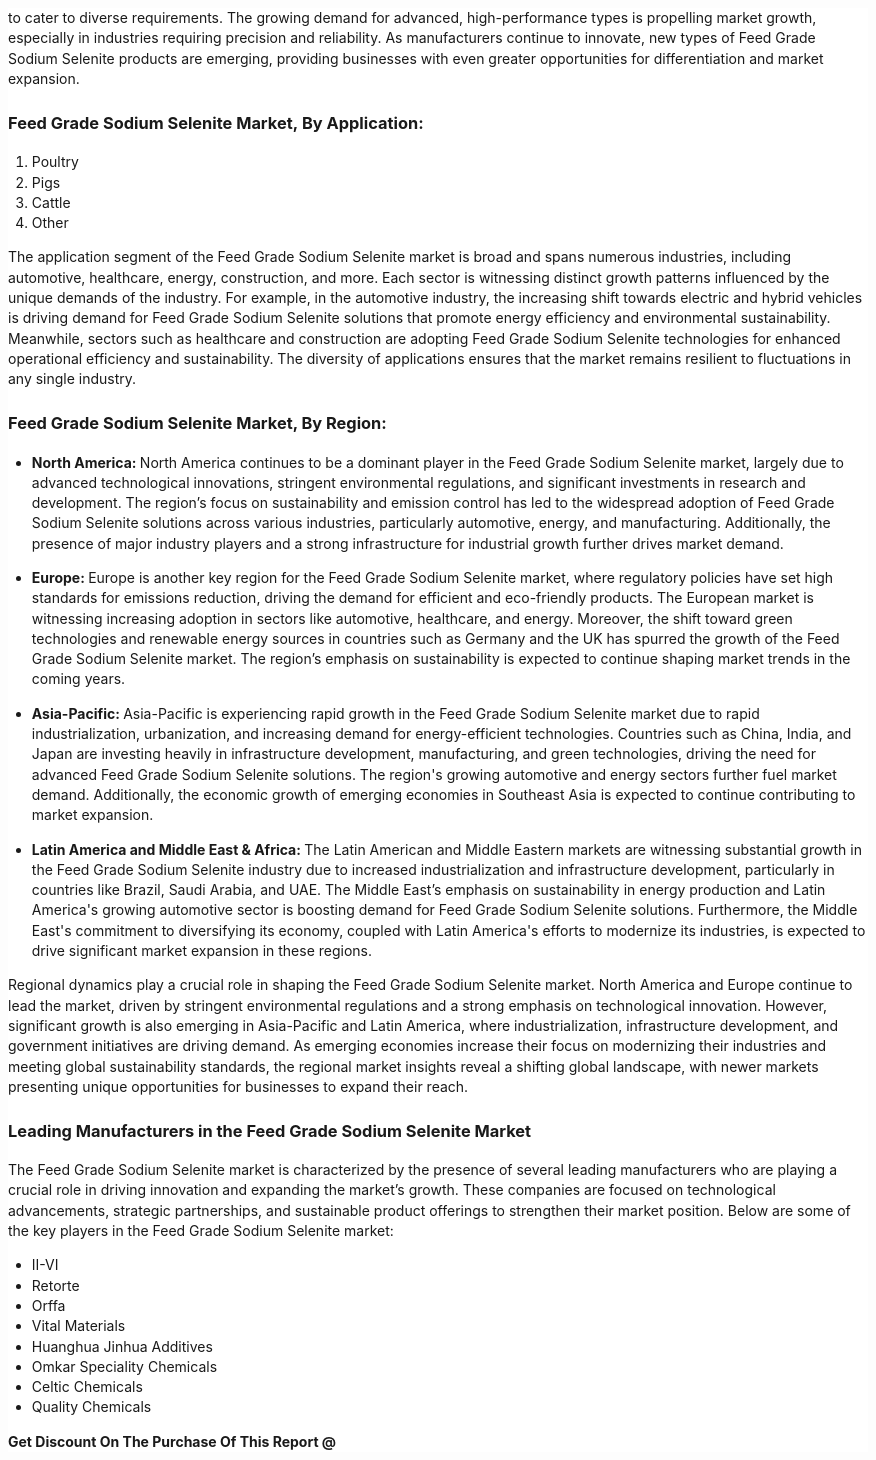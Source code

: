 to cater to diverse requirements. The growing demand for advanced, high-performance types is propelling market growth, especially in industries requiring precision and reliability. As manufacturers continue to innovate, new types of Feed Grade Sodium Selenite products are emerging, providing businesses with even greater opportunities for differentiation and market expansion.</p><h3>Feed Grade Sodium Selenite Market,&nbsp;By Application:</h3><ol><li>Poultry<li> Pigs<li> Cattle<li> Other</li></ol><p>The application segment of the Feed Grade Sodium Selenite market is broad and spans numerous industries, including automotive, healthcare, energy, construction, and more. Each sector is witnessing distinct growth patterns influenced by the unique demands of the industry. For example, in the automotive industry, the increasing shift towards electric and hybrid vehicles is driving demand for Feed Grade Sodium Selenite solutions that promote energy efficiency and environmental sustainability. Meanwhile, sectors such as healthcare and construction are adopting Feed Grade Sodium Selenite technologies for enhanced operational efficiency and sustainability. The diversity of applications ensures that the market remains resilient to fluctuations in any single industry.</p><h3>Feed Grade Sodium Selenite Market, By Region:</h3><ul><li><p><strong>North America:&nbsp;</strong>North America continues to be a dominant player in the Feed Grade Sodium Selenite market, largely due to advanced technological innovations, stringent environmental regulations, and significant investments in research and development. The region&rsquo;s focus on sustainability and emission control has led to the widespread adoption of Feed Grade Sodium Selenite solutions across various industries, particularly automotive, energy, and manufacturing. Additionally, the presence of major industry players and a strong infrastructure for industrial growth further drives market demand.</p></li><li><p><strong><strong>Europe:&nbsp;</strong></strong>Europe is another key region for the Feed Grade Sodium Selenite market, where regulatory policies have set high standards for emissions reduction, driving the demand for efficient and eco-friendly products. The European market is witnessing increasing adoption in sectors like automotive, healthcare, and energy. Moreover, the shift toward green technologies and renewable energy sources in countries such as Germany and the UK has spurred the growth of the Feed Grade Sodium Selenite market. The region&rsquo;s emphasis on sustainability is expected to continue shaping market trends in the coming years.</p></li><li><p><strong><strong>Asia-Pacific:&nbsp;</strong></strong>Asia-Pacific is experiencing rapid growth in the Feed Grade Sodium Selenite market due to rapid industrialization, urbanization, and increasing demand for energy-efficient technologies. Countries such as China, India, and Japan are investing heavily in infrastructure development, manufacturing, and green technologies, driving the need for advanced Feed Grade Sodium Selenite solutions. The region's growing automotive and energy sectors further fuel market demand. Additionally, the economic growth of emerging economies in Southeast Asia is expected to continue contributing to market expansion.</p></li><li><p><strong><strong>Latin America and Middle East &amp; Africa:&nbsp;</strong></strong>The Latin American and Middle Eastern markets are witnessing substantial growth in the Feed Grade Sodium Selenite industry due to increased industrialization and infrastructure development, particularly in countries like Brazil, Saudi Arabia, and UAE. The Middle East&rsquo;s emphasis on sustainability in energy production and Latin America's growing automotive sector is boosting demand for Feed Grade Sodium Selenite solutions. Furthermore, the Middle East's commitment to diversifying its economy, coupled with Latin America's efforts to modernize its industries, is expected to drive significant market expansion in these regions.</p></li></ul><p>Regional dynamics play a crucial role in shaping the Feed Grade Sodium Selenite market. North America and Europe continue to lead the market, driven by stringent environmental regulations and a strong emphasis on technological innovation. However, significant growth is also emerging in Asia-Pacific and Latin America, where industrialization, infrastructure development, and government initiatives are driving demand. As emerging economies increase their focus on modernizing their industries and meeting global sustainability standards, the regional market insights reveal a shifting global landscape, with newer markets presenting unique opportunities for businesses to expand their reach.</p><h3><strong>Leading Manufacturers in the Feed Grade Sodium Selenite Market</strong></h3><p>The Feed Grade Sodium Selenite market is characterized by the presence of several leading manufacturers who are playing a crucial role in driving innovation and expanding the market&rsquo;s growth. These companies are focused on technological advancements, strategic partnerships, and sustainable product offerings to strengthen their market position. Below are some of the key players in the Feed Grade Sodium Selenite market:</p></div><div class="article-main__content" data-test-id="publishing-text-block"><ul><li><span class="">II-VI<li> Retorte<li> Orffa<li> Vital Materials<li> Huanghua Jinhua Additives<li> Omkar Speciality Chemicals<li> Celtic Chemicals<li> Quality Chemicals</span></li></ul></div><div class="article-main__content" data-test-id="publishing-text-block"><p><span class="font-[700]"><strong>Get Discount On The Purchase Of This Report @</strong>